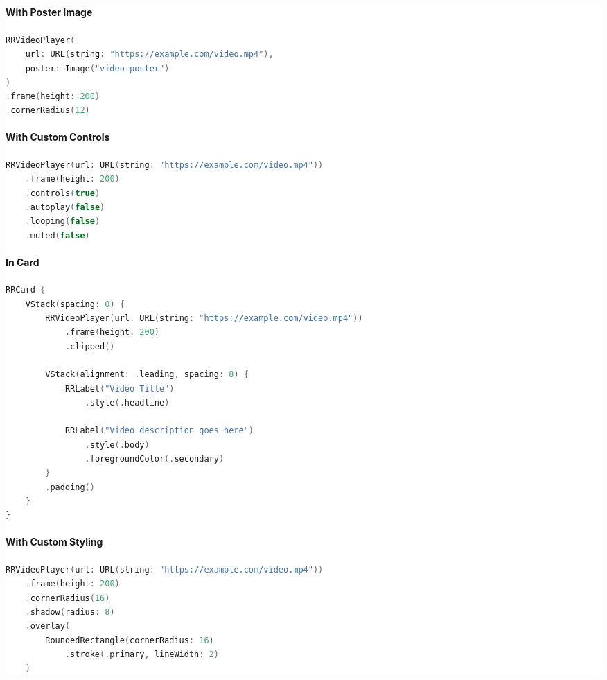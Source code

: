 #### With Poster Image
```swift
RRVideoPlayer(
    url: URL(string: "https://example.com/video.mp4"),
    poster: Image("video-poster")
)
.frame(height: 200)
.cornerRadius(12)
```

#### With Custom Controls
```swift
RRVideoPlayer(url: URL(string: "https://example.com/video.mp4"))
    .frame(height: 200)
    .controls(true)
    .autoplay(false)
    .looping(false)
    .muted(false)
```

#### In Card
```swift
RRCard {
    VStack(spacing: 0) {
        RRVideoPlayer(url: URL(string: "https://example.com/video.mp4"))
            .frame(height: 200)
            .clipped()
        
        VStack(alignment: .leading, spacing: 8) {
            RRLabel("Video Title")
                .style(.headline)
            
            RRLabel("Video description goes here")
                .style(.body)
                .foregroundColor(.secondary)
        }
        .padding()
    }
}
```

#### With Custom Styling
```swift
RRVideoPlayer(url: URL(string: "https://example.com/video.mp4"))
    .frame(height: 200)
    .cornerRadius(16)
    .shadow(radius: 8)
    .overlay(
        RoundedRectangle(cornerRadius: 16)
            .stroke(.primary, lineWidth: 2)
    )
```
